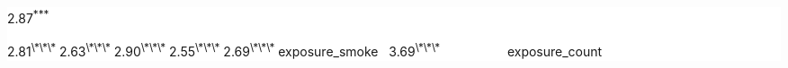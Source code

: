 2.87<sup>\*\*\*</sup>
</td>
<td style="padding-left: 5px;padding-right: 5px;">
2.81<sup>\*\*\*</sup>
</td>
<td style="padding-left: 5px;padding-right: 5px;">
2.63<sup>\*\*\*</sup>
</td>
<td style="padding-left: 5px;padding-right: 5px;">
2.90<sup>\*\*\*</sup>
</td>
<td style="padding-left: 5px;padding-right: 5px;">
2.55<sup>\*\*\*</sup>
</td>
<td style="padding-left: 5px;padding-right: 5px;">
2.69<sup>\*\*\*</sup>
</td>
</tr>
<tr>
<td style="padding-left: 5px;padding-right: 5px;">
exposure_smoke
</td>
<td style="padding-left: 5px;padding-right: 5px;">
 
</td>
<td style="padding-left: 5px;padding-right: 5px;">
3.69<sup>\*\*\*</sup>
</td>
<td style="padding-left: 5px;padding-right: 5px;">
 
</td>
<td style="padding-left: 5px;padding-right: 5px;">
 
</td>
<td style="padding-left: 5px;padding-right: 5px;">
 
</td>
<td style="padding-left: 5px;padding-right: 5px;">
 
</td>
<td style="padding-left: 5px;padding-right: 5px;">
 
</td>
<td style="padding-left: 5px;padding-right: 5px;">
 
</td>
<td style="padding-left: 5px;padding-right: 5px;">
 
</td>
<td style="padding-left: 5px;padding-right: 5px;">
 
</td>
<td style="padding-left: 5px;padding-right: 5px;">
 
</td>
</tr>
<tr>
<td style="padding-left: 5px;padding-right: 5px;">
exposure_count
</td>
<td style="padding-left: 5px;padding-right: 5px;">
 